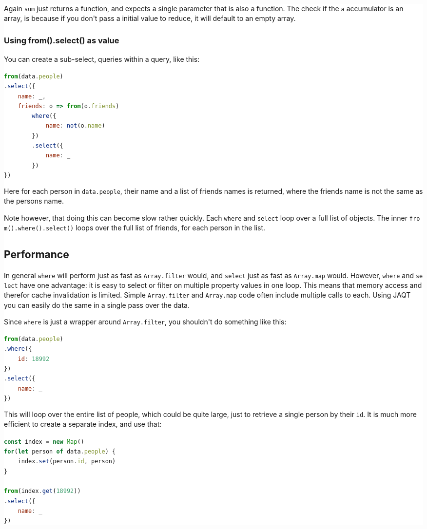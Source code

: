Again `sum` just returns a function, and expects a single parameter that is also a function. The check if the `a` accumulator is an array, is because if you don't pass a initial value to reduce, it will default to an empty array.

### Using from().select() as value

You can create a sub-select, queries within a query, like this:

```javascript
from(data.people)
.select({
	name: _,
	friends: o => from(o.friends)
		where({
			name: not(o.name)
		})
		.select({
			name: _
		})
})
```

Here for each person in `data.people`, their name and a list of friends names is returned, where the friends name is not the same as the persons name.

Note however, that doing this can become slow rather quickly. Each `where` and `select` loop over a full list of objects. The inner `from().where().select()` loops over the full list of friends, for each person in the list.

<a name="performance"></a>
## Performance

In general `where` will perform just as fast as `Array.filter` would, and `select` just as fast as `Array.map` would. However, `where` and `select` have one advantage: it is easy to select or filter on multiple property values in one loop. This means that memory access and therefor cache invalidation is limited. Simple `Array.filter` and `Array.map` code often include multiple calls to each. Using JAQT you can easily do the same in a single pass over the data.

Since `where` is just a wrapper around `Array.filter`, you shouldn't do something like this:
```javascript
from(data.people)
.where({
	id: 18992
})
.select({
	name: _
})
```

This will loop over the entire list of people, which could be quite large, just to retrieve a single person by their `id`. It is much more efficient to create a separate index, and use that:

```javascript
const index = new Map()
for(let person of data.people) {
	index.set(person.id, person)
}

from(index.get(18992))
.select({
	name: _
})
```
